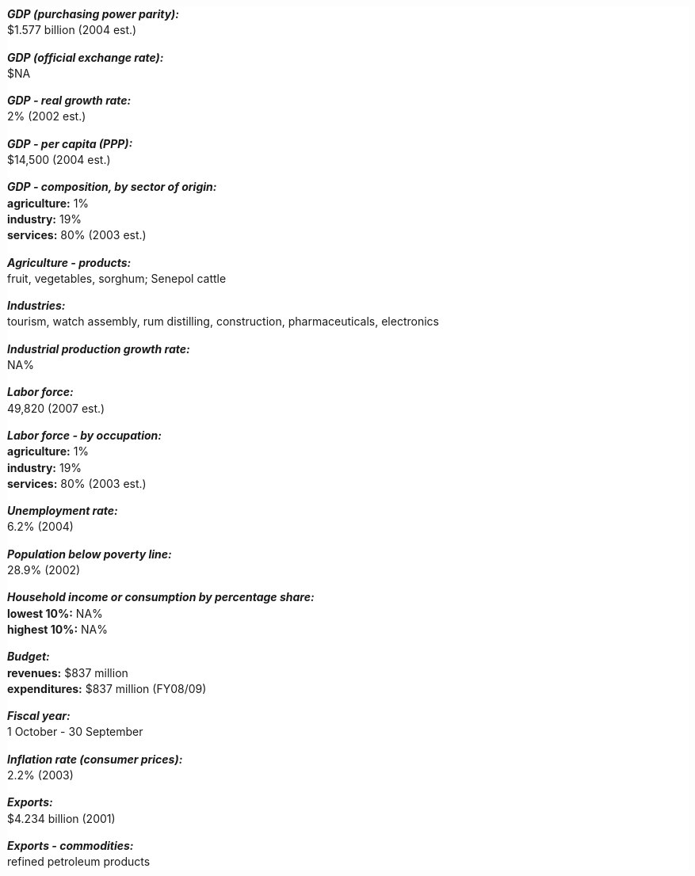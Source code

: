 **_GDP (purchasing power parity):_**   
$1.577 billion (2004 est.)

**_GDP (official exchange rate):_**   
$NA

**_GDP - real growth rate:_**   
2% (2002 est.)

**_GDP - per capita (PPP):_**   
$14,500 (2004 est.)

**_GDP - composition, by sector of origin:_**   
**agriculture:** 1%   
**industry:** 19%   
**services:** 80% (2003 est.)

**_Agriculture - products:_**   
fruit, vegetables, sorghum; Senepol cattle

**_Industries:_**   
tourism, watch assembly, rum distilling, construction, pharmaceuticals, electronics

**_Industrial production growth rate:_**   
NA%

**_Labor force:_**   
49,820 (2007 est.)

**_Labor force - by occupation:_**   
**agriculture:** 1%   
**industry:** 19%   
**services:** 80% (2003 est.)

**_Unemployment rate:_**   
6.2% (2004)

**_Population below poverty line:_**   
28.9% (2002)

**_Household income or consumption by percentage share:_**   
**lowest 10%:** NA%   
**highest 10%:** NA%

**_Budget:_**   
**revenues:** $837 million   
**expenditures:** $837 million (FY08/09)

**_Fiscal year:_**   
1 October - 30 September

**_Inflation rate (consumer prices):_**   
2.2% (2003)

**_Exports:_**   
$4.234 billion (2001)

**_Exports - commodities:_**   
refined petroleum products
